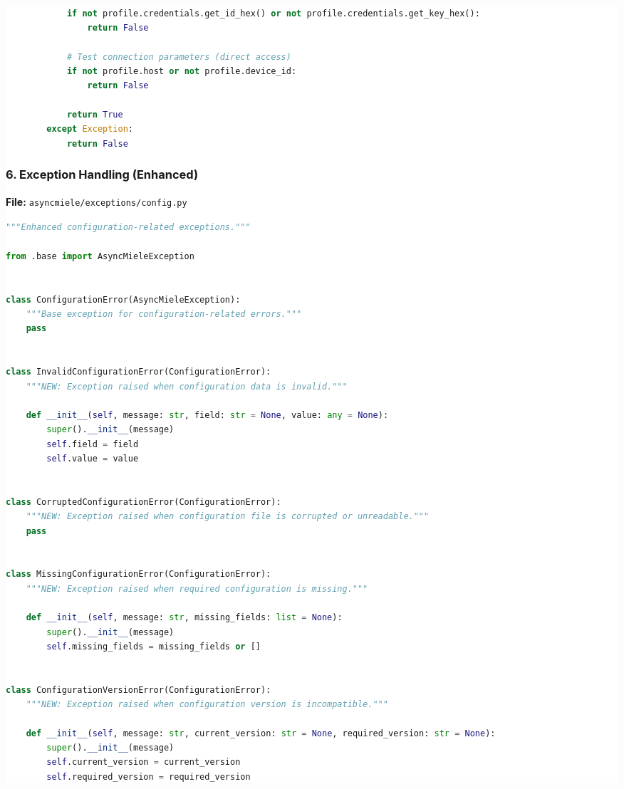 ```python
            if not profile.credentials.get_id_hex() or not profile.credentials.get_key_hex():
                return False
            
            # Test connection parameters (direct access)
            if not profile.host or not profile.device_id:
                return False
                
            return True
        except Exception:
            return False
```

### 6. Exception Handling (Enhanced)

**File:** `asyncmiele/exceptions/config.py`

```python
"""Enhanced configuration-related exceptions."""

from .base import AsyncMieleException


class ConfigurationError(AsyncMieleException):
    """Base exception for configuration-related errors."""
    pass


class InvalidConfigurationError(ConfigurationError):
    """NEW: Exception raised when configuration data is invalid."""
    
    def __init__(self, message: str, field: str = None, value: any = None):
        super().__init__(message)
        self.field = field
        self.value = value


class CorruptedConfigurationError(ConfigurationError):
    """NEW: Exception raised when configuration file is corrupted or unreadable."""
    pass


class MissingConfigurationError(ConfigurationError):
    """NEW: Exception raised when required configuration is missing."""
    
    def __init__(self, message: str, missing_fields: list = None):
        super().__init__(message)
        self.missing_fields = missing_fields or []


class ConfigurationVersionError(ConfigurationError):
    """NEW: Exception raised when configuration version is incompatible."""
    
    def __init__(self, message: str, current_version: str = None, required_version: str = None):
        super().__init__(message)
        self.current_version = current_version
        self.required_version = required_version
```
